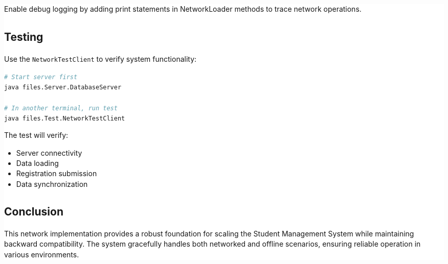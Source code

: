 Enable debug logging by adding print statements in NetworkLoader methods to trace network operations.

## Testing

Use the `NetworkTestClient` to verify system functionality:

```bash
# Start server first
java files.Server.DatabaseServer

# In another terminal, run test
java files.Test.NetworkTestClient
```

The test will verify:
- Server connectivity
- Data loading
- Registration submission
- Data synchronization

## Conclusion

This network implementation provides a robust foundation for scaling the Student Management System while maintaining backward compatibility. The system gracefully handles both networked and offline scenarios, ensuring reliable operation in various environments.
